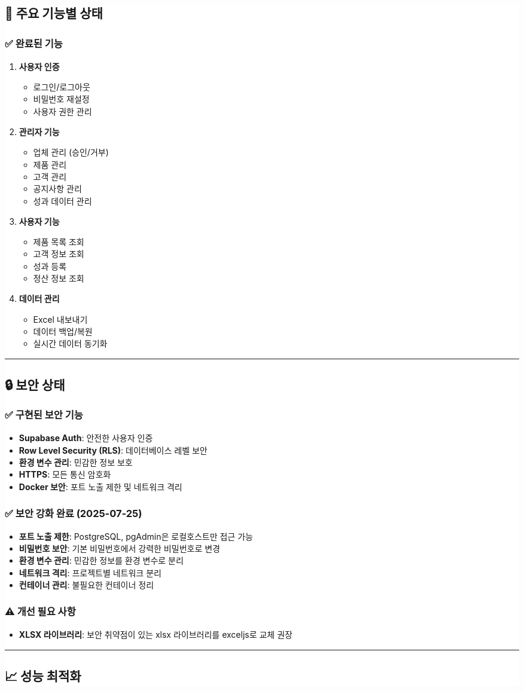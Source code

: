 
## 🎯 주요 기능별 상태

### ✅ 완료된 기능
1. **사용자 인증**
   - 로그인/로그아웃
   - 비밀번호 재설정
   - 사용자 권한 관리

2. **관리자 기능**
   - 업체 관리 (승인/거부)
   - 제품 관리
   - 고객 관리
   - 공지사항 관리
   - 성과 데이터 관리

3. **사용자 기능**
   - 제품 목록 조회
   - 고객 정보 조회
   - 성과 등록
   - 정산 정보 조회

4. **데이터 관리**
   - Excel 내보내기
   - 데이터 백업/복원
   - 실시간 데이터 동기화

---

## 🔒 보안 상태

### ✅ 구현된 보안 기능
- **Supabase Auth**: 안전한 사용자 인증
- **Row Level Security (RLS)**: 데이터베이스 레벨 보안
- **환경 변수 관리**: 민감한 정보 보호
- **HTTPS**: 모든 통신 암호화
- **Docker 보안**: 포트 노출 제한 및 네트워크 격리

### ✅ 보안 강화 완료 (2025-07-25)
- **포트 노출 제한**: PostgreSQL, pgAdmin은 로컬호스트만 접근 가능
- **비밀번호 보안**: 기본 비밀번호에서 강력한 비밀번호로 변경
- **환경 변수 관리**: 민감한 정보를 환경 변수로 분리
- **네트워크 격리**: 프로젝트별 네트워크 분리
- **컨테이너 관리**: 불필요한 컨테이너 정리

### ⚠️ 개선 필요 사항
- **XLSX 라이브러리**: 보안 취약점이 있는 xlsx 라이브러리를 exceljs로 교체 권장

---

## 📈 성능 최적화
